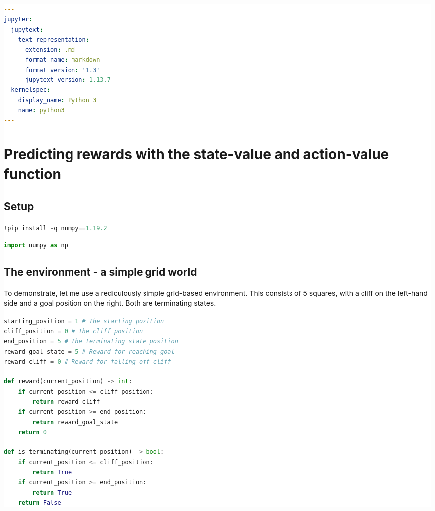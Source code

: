 ```yaml
---
jupyter:
  jupytext:
    text_representation:
      extension: .md
      format_name: markdown
      format_version: '1.3'
      jupytext_version: 1.13.7
  kernelspec:
    display_name: Python 3
    name: python3
---
```



# Predicting rewards with the state-value and action-value function



## Setup


```python id="riJzjMYl8bpI"
!pip install -q numpy==1.19.2
```

```python id="M7cAHYFO8dYW"
import numpy as np
```


## The environment - a simple grid world



To demonstrate, let me use a rediculously simple grid-based environment. This consists of 5 squares, with a cliff on the left-hand side and a goal position on the right. Both are terminating states.


```python id="lv_jA3lj-JVI"
starting_position = 1 # The starting position
cliff_position = 0 # The cliff position
end_position = 5 # The terminating state position
reward_goal_state = 5 # Reward for reaching goal
reward_cliff = 0 # Reward for falling off cliff

def reward(current_position) -> int:
    if current_position <= cliff_position:
        return reward_cliff
    if current_position >= end_position:
        return reward_goal_state
    return 0

def is_terminating(current_position) -> bool:
    if current_position <= cliff_position:
        return True
    if current_position >= end_position:
        return True
    return False
```
